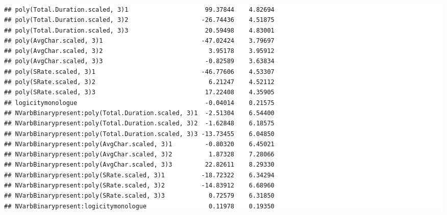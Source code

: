     ## poly(Total.Duration.scaled, 3)1                     99.37844    4.82694
    ## poly(Total.Duration.scaled, 3)2                    -26.74436    4.51875
    ## poly(Total.Duration.scaled, 3)3                     20.59498    4.83001
    ## poly(AvgChar.scaled, 3)1                           -47.02424    3.79697
    ## poly(AvgChar.scaled, 3)2                             3.95178    3.95912
    ## poly(AvgChar.scaled, 3)3                            -0.82589    3.63834
    ## poly(SRate.scaled, 3)1                             -46.77606    4.53307
    ## poly(SRate.scaled, 3)2                               6.21247    4.52112
    ## poly(SRate.scaled, 3)3                              17.22408    4.35905
    ## logicitymonologue                                   -0.04014    0.21575
    ## NVarbBinarypresent:poly(Total.Duration.scaled, 3)1  -2.51304    6.54400
    ## NVarbBinarypresent:poly(Total.Duration.scaled, 3)2  -1.62848    6.18575
    ## NVarbBinarypresent:poly(Total.Duration.scaled, 3)3 -13.73455    6.04850
    ## NVarbBinarypresent:poly(AvgChar.scaled, 3)1         -0.80320    6.45021
    ## NVarbBinarypresent:poly(AvgChar.scaled, 3)2          1.87328    7.28066
    ## NVarbBinarypresent:poly(AvgChar.scaled, 3)3         22.82611    8.29330
    ## NVarbBinarypresent:poly(SRate.scaled, 3)1          -18.72322    6.34294
    ## NVarbBinarypresent:poly(SRate.scaled, 3)2          -14.83912    6.68960
    ## NVarbBinarypresent:poly(SRate.scaled, 3)3            0.72579    6.31850
    ## NVarbBinarypresent:logicitymonologue                 0.11978    0.19350